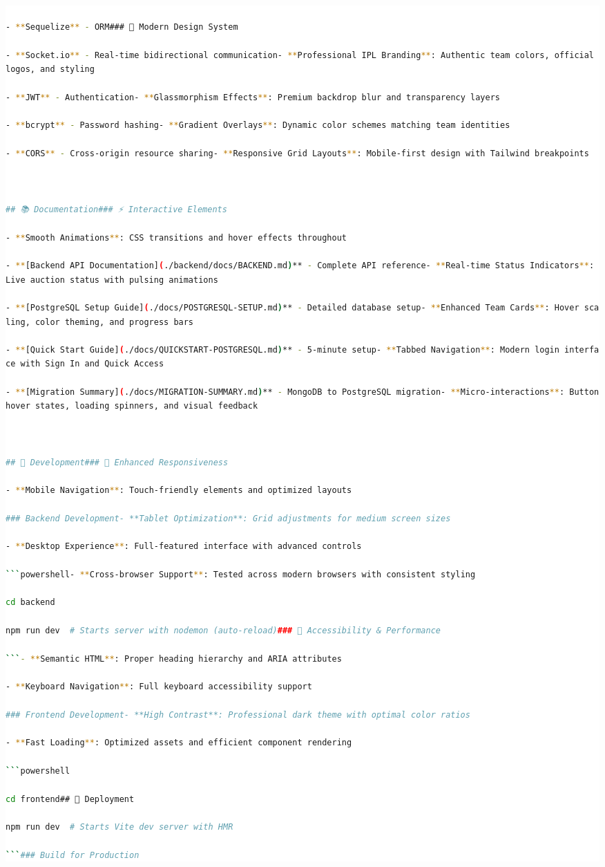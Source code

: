    ```bash

- **Sequelize** - ORM### 🎯 Modern Design System

- **Socket.io** - Real-time bidirectional communication- **Professional IPL Branding**: Authentic team colors, official logos, and styling

- **JWT** - Authentication- **Glassmorphism Effects**: Premium backdrop blur and transparency layers

- **bcrypt** - Password hashing- **Gradient Overlays**: Dynamic color schemes matching team identities

- **CORS** - Cross-origin resource sharing- **Responsive Grid Layouts**: Mobile-first design with Tailwind breakpoints



## 📚 Documentation### ⚡ Interactive Elements

- **Smooth Animations**: CSS transitions and hover effects throughout

- **[Backend API Documentation](./backend/docs/BACKEND.md)** - Complete API reference- **Real-time Status Indicators**: Live auction status with pulsing animations

- **[PostgreSQL Setup Guide](./docs/POSTGRESQL-SETUP.md)** - Detailed database setup- **Enhanced Team Cards**: Hover scaling, color theming, and progress bars

- **[Quick Start Guide](./docs/QUICKSTART-POSTGRESQL.md)** - 5-minute setup- **Tabbed Navigation**: Modern login interface with Sign In and Quick Access

- **[Migration Summary](./docs/MIGRATION-SUMMARY.md)** - MongoDB to PostgreSQL migration- **Micro-interactions**: Button hover states, loading spinners, and visual feedback



## 🔧 Development### 📱 Enhanced Responsiveness

- **Mobile Navigation**: Touch-friendly elements and optimized layouts

### Backend Development- **Tablet Optimization**: Grid adjustments for medium screen sizes  

- **Desktop Experience**: Full-featured interface with advanced controls

```powershell- **Cross-browser Support**: Tested across modern browsers with consistent styling

cd backend

npm run dev  # Starts server with nodemon (auto-reload)### 🎯 Accessibility & Performance

```- **Semantic HTML**: Proper heading hierarchy and ARIA attributes

- **Keyboard Navigation**: Full keyboard accessibility support

### Frontend Development- **High Contrast**: Professional dark theme with optimal color ratios

- **Fast Loading**: Optimized assets and efficient component rendering

```powershell

cd frontend## 🚀 Deployment

npm run dev  # Starts Vite dev server with HMR

```### Build for Production
   ```